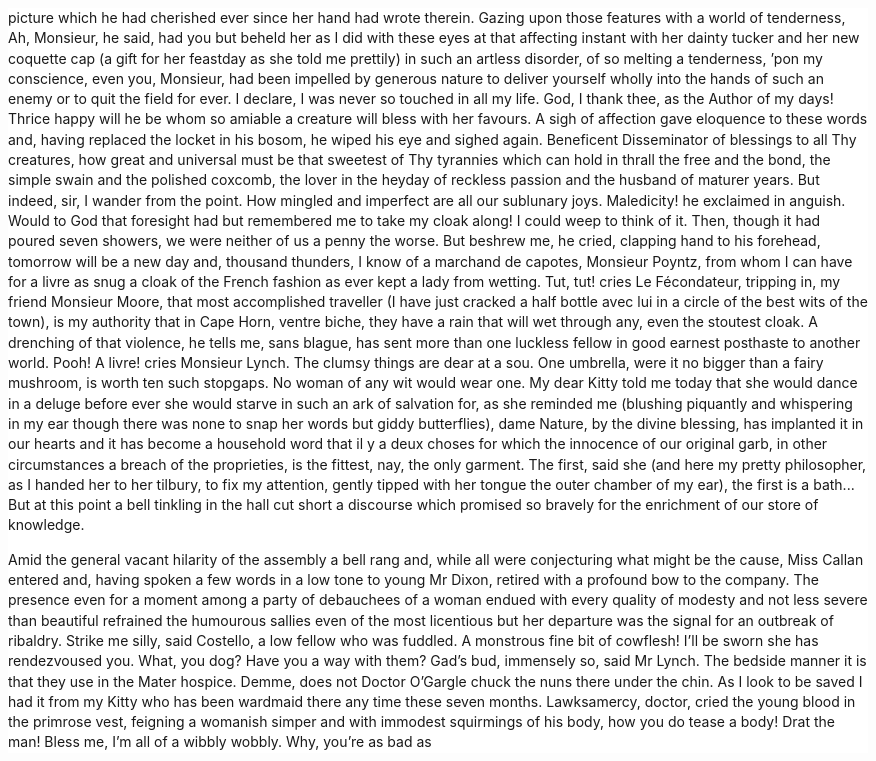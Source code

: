 picture which he had cherished ever since her hand had wrote therein.
Gazing upon those features with a world of tenderness, Ah, Monsieur, he
said, had you but beheld her as I did with these eyes at that affecting
instant with her dainty tucker and her new coquette cap (a gift for her
feastday as she told me prettily) in such an artless disorder, of so
melting a tenderness, ’pon my conscience, even you, Monsieur, had been
impelled by generous nature to deliver yourself wholly into the hands of
such an enemy or to quit the field for ever. I declare, I was never so
touched in all my life. God, I thank thee, as the Author of my days!
Thrice happy will he be whom so amiable a creature will bless with her
favours. A sigh of affection gave eloquence to these words and, having
replaced the locket in his bosom, he wiped his eye and sighed again.
Beneficent Disseminator of blessings to all Thy creatures, how great
and universal must be that sweetest of Thy tyrannies which can hold in
thrall the free and the bond, the simple swain and the polished coxcomb,
the lover in the heyday of reckless passion and the husband of maturer
years. But indeed, sir, I wander from the point. How mingled and
imperfect are all our sublunary joys. Maledicity! he exclaimed in
anguish. Would to God that foresight had but remembered me to take my
cloak along! I could weep to think of it. Then, though it had poured
seven showers, we were neither of us a penny the worse. But beshrew me,
he cried, clapping hand to his forehead, tomorrow will be a new day and,
thousand thunders, I know of a marchand de capotes, Monsieur Poyntz,
from whom I can have for a livre as snug a cloak of the French fashion
as ever kept a lady from wetting. Tut, tut! cries Le Fécondateur,
tripping in, my friend Monsieur Moore, that most accomplished traveller
(I have just cracked a half bottle avec lui in a circle of the best wits
of the town), is my authority that in Cape Horn, ventre biche, they have
a rain that will wet through any, even the stoutest cloak. A drenching
of that violence, he tells me, sans blague, has sent more than one
luckless fellow in good earnest posthaste to another world. Pooh! A
livre! cries Monsieur Lynch. The clumsy things are dear at a sou. One
umbrella, were it no bigger than a fairy mushroom, is worth ten such
stopgaps. No woman of any wit would wear one. My dear Kitty told me
today that she would dance in a deluge before ever she would starve in
such an ark of salvation for, as she reminded me (blushing piquantly and
whispering in my ear though there was none to snap her words but giddy
butterflies), dame Nature, by the divine blessing, has implanted it in
our hearts and it has become a household word that il y a deux choses
for which the innocence of our original garb, in other circumstances a
breach of the proprieties, is the fittest, nay, the only garment. The
first, said she (and here my pretty philosopher, as I handed her to her
tilbury, to fix my attention, gently tipped with her tongue the outer
chamber of my ear), the first is a bath... But at this point a bell
tinkling in the hall cut short a discourse which promised so bravely for
the enrichment of our store of knowledge.

Amid the general vacant hilarity of the assembly a bell rang and, while
all were conjecturing what might be the cause, Miss Callan entered and,
having spoken a few words in a low tone to young Mr Dixon, retired with
a profound bow to the company. The presence even for a moment among a
party of debauchees of a woman endued with every quality of modesty and
not less severe than beautiful refrained the humourous sallies even of
the most licentious but her departure was the signal for an outbreak of
ribaldry. Strike me silly, said Costello, a low fellow who was fuddled.
A monstrous fine bit of cowflesh! I’ll be sworn she has rendezvoused
you. What, you dog? Have you a way with them? Gad’s bud, immensely
so, said Mr Lynch. The bedside manner it is that they use in the Mater
hospice. Demme, does not Doctor O’Gargle chuck the nuns there under
the chin. As I look to be saved I had it from my Kitty who has been
wardmaid there any time these seven months. Lawksamercy, doctor, cried
the young blood in the primrose vest, feigning a womanish simper and
with immodest squirmings of his body, how you do tease a body! Drat the
man! Bless me, I’m all of a wibbly wobbly. Why, you’re as bad as